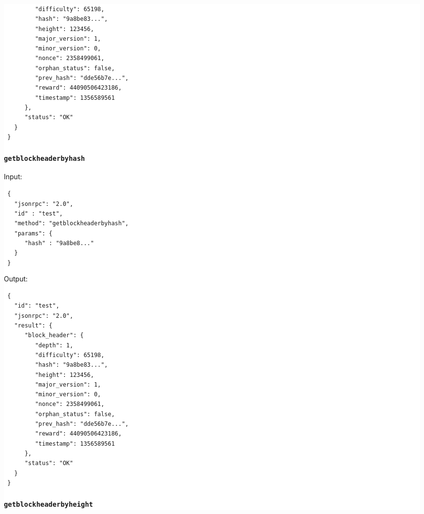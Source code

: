 ```
         "difficulty": 65198,
         "hash": "9a8be83...",
         "height": 123456,
         "major_version": 1,
         "minor_version": 0,
         "nonce": 2358499061,
         "orphan_status": false,
         "prev_hash": "dde56b7e...",
         "reward": 44090506423186,
         "timestamp": 1356589561
      },
      "status": "OK"
   }
 }
```
### `getblockheaderbyhash`

Input:
```
 {
   "jsonrpc": "2.0",
   "id" : "test",
   "method": "getblockheaderbyhash",
   "params": {
      "hash" : "9a8be8..."
   }
 }
```
Output:
```
 {
   "id": "test",
   "jsonrpc": "2.0",
   "result": {
      "block_header": {
         "depth": 1,
         "difficulty": 65198,
         "hash": "9a8be83...",
         "height": 123456,
         "major_version": 1,
         "minor_version": 0,
         "nonce": 2358499061,
         "orphan_status": false,
         "prev_hash": "dde56b7e...",
         "reward": 44090506423186,
         "timestamp": 1356589561
      },
      "status": "OK"
   }
 }
```
### `getblockheaderbyheight`
